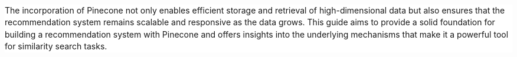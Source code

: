 The incorporation of Pinecone not only enables efficient storage and retrieval of high-dimensional data but also ensures that the recommendation system remains scalable and responsive as the data grows. This guide aims to provide a solid foundation for building a recommendation system with Pinecone and offers insights into the underlying mechanisms that make it a powerful tool for similarity search tasks.
